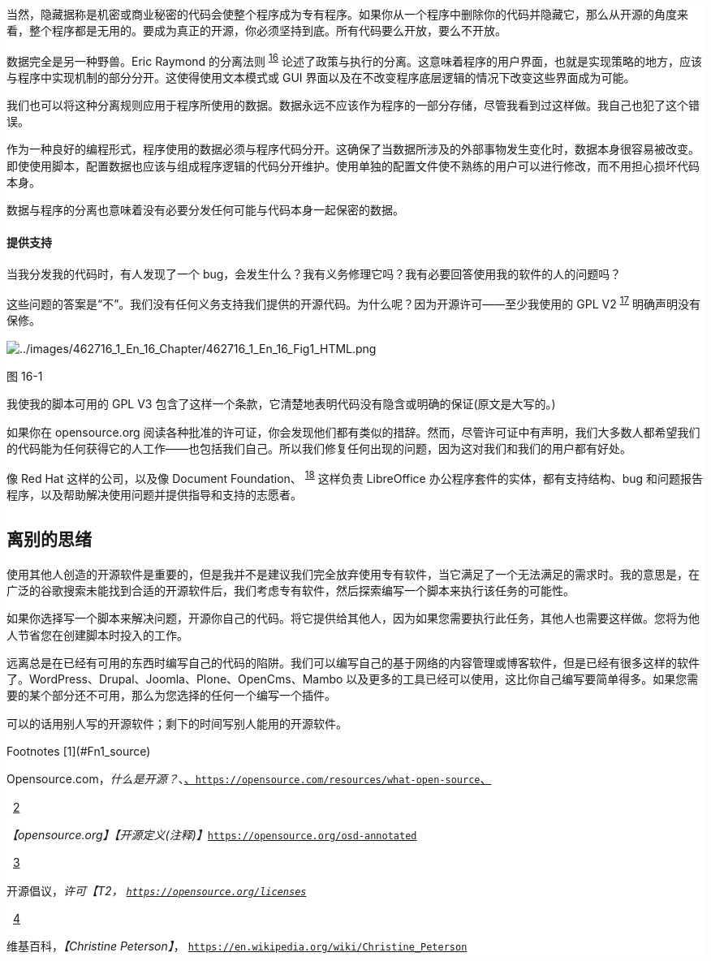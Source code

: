 当然，隐藏据称是机密或商业秘密的代码会使整个程序成为专有程序。如果你从一个程序中删除你的代码并隐藏它，那么从开源的角度来看，整个程序都是无用的。要成为真正的开源，你必须坚持到底。所有代码要么开放，要么不开放。

数据完全是另一种野兽。Eric Raymond 的分离法则 <sup>[16](#Fn16)</sup> 论述了政策与执行的分离。这意味着程序的用户界面，也就是实现策略的地方，应该与程序中实现机制的部分分开。这使得使用文本模式或 GUI 界面以及在不改变程序底层逻辑的情况下改变这些界面成为可能。

我们也可以将这种分离规则应用于程序所使用的数据。数据永远不应该作为程序的一部分存储，尽管我看到过这样做。我自己也犯了这个错误。

作为一种良好的编程形式，程序使用的数据必须与程序代码分开。这确保了当数据所涉及的外部事物发生变化时，数据本身很容易被改变。即使使用脚本，配置数据也应该与组成程序逻辑的代码分开维护。使用单独的配置文件使不熟练的用户可以进行修改，而不用担心损坏代码本身。

数据与程序的分离也意味着没有必要分发任何可能与代码本身一起保密的数据。

#### 提供支持

当我分发我的代码时，有人发现了一个 bug，会发生什么？我有义务修理它吗？我有必要回答使用我的软件的人的问题吗？

这些问题的答案是“不”。我们没有任何义务支持我们提供的开源代码。为什么呢？因为开源许可——至少我使用的 GPL V2 <sup>[17](#Fn17)</sup> 明确声明没有保修。

![../images/462716_1_En_16_Chapter/462716_1_En_16_Fig1_HTML.png](../images/462716_1_En_16_Chapter/462716_1_En_16_Fig1_HTML.png)

图 16-1

我使我的脚本可用的 GPL V3 包含了这样一个条款，它清楚地表明代码没有隐含或明确的保证(原文是大写的。)

如果你在 opensource.org 阅读各种批准的许可证，你会发现他们都有类似的措辞。然而，尽管许可证中有声明，我们大多数人都希望我们的代码能为任何获得它的人工作——也包括我们自己。所以我们修复任何出现的问题，因为这对我们和我们的用户都有好处。

像 Red Hat 这样的公司，以及像 Document Foundation、 <sup>[18](#Fn18)</sup> 这样负责 LibreOffice 办公程序套件的实体，都有支持结构、bug 和问题报告程序，以及帮助解决使用问题并提供指导和支持的志愿者。

## 离别的思绪

使用其他人创造的开源软件是重要的，但是我并不是建议我们完全放弃使用专有软件，当它满足了一个无法满足的需求时。我的意思是，在广泛的谷歌搜索未能找到合适的开源软件后，我们考虑专有软件，然后探索编写一个脚本来执行该任务的可能性。

如果你选择写一个脚本来解决问题，开源你自己的代码。将它提供给其他人，因为如果您需要执行此任务，其他人也需要这样做。您将为他人节省您在创建脚本时投入的工作。

远离总是在已经有可用的东西时编写自己的代码的陷阱。我们可以编写自己的基于网络的内容管理或博客软件，但是已经有很多这样的软件了。WordPress、Drupal、Joomla、Plone、OpenCms、Mambo 以及更多的工具已经可以使用，这比你自己编写要简单得多。如果您需要的某个部分还不可用，那么为您选择的任何一个编写一个插件。

可以的话用别人写的开源软件；剩下的时间写别人能用的开源软件。

<aside class="FootnoteSection" epub:type="footnotes">Footnotes [1](#Fn1_source)

Opensource.com，*什么是开源？*、[、`https://opensource.com/resources/what-open-source`、](https://opensource.com/resources/what-open-source)

  [2](#Fn2_source)

*【opensource.org】【开源定义(注释)】*[`https://opensource.org/osd-annotated`](https://opensource.org/osd-annotated)

  [3](#Fn3_source)

开源倡议，*许可【T2， [`https://opensource.org/licenses`](https://opensource.org/licenses)*

  [4](#Fn4_source)

维基百科，*【Christine Peterson】*， [`https://en.wikipedia.org/wiki/Christine_Peterson`](https://en.wikipedia.org/wiki/Christine_Peterson)
